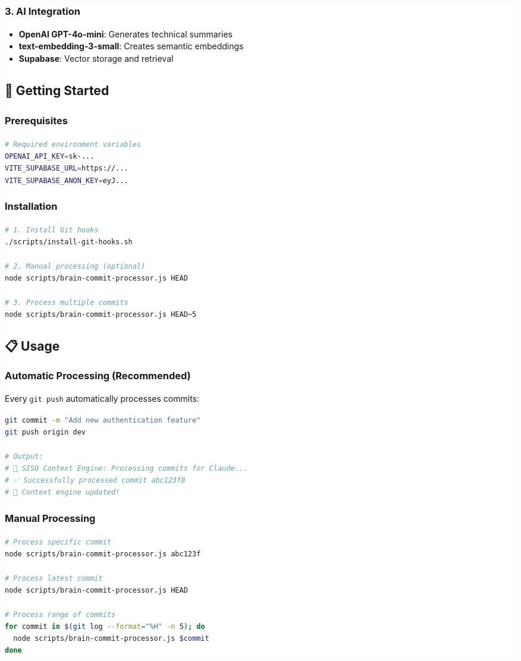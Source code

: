 ### 3. AI Integration
- **OpenAI GPT-4o-mini**: Generates technical summaries
- **text-embedding-3-small**: Creates semantic embeddings
- **Supabase**: Vector storage and retrieval

## 🚀 Getting Started

### Prerequisites
```bash
# Required environment variables
OPENAI_API_KEY=sk-...
VITE_SUPABASE_URL=https://...
VITE_SUPABASE_ANON_KEY=eyJ...
```

### Installation
```bash
# 1. Install Git hooks
./scripts/install-git-hooks.sh

# 2. Manual processing (optional)
node scripts/brain-commit-processor.js HEAD

# 3. Process multiple commits
node scripts/brain-commit-processor.js HEAD~5
```

## 📋 Usage

### Automatic Processing (Recommended)
Every `git push` automatically processes commits:
```bash
git commit -m "Add new authentication feature"
git push origin dev

# Output:
# 🧠 SISO Context Engine: Processing commits for Claude...
# ✅ Successfully processed commit abc123f8
# 🎉 Context engine updated!
```

### Manual Processing
```bash
# Process specific commit
node scripts/brain-commit-processor.js abc123f

# Process latest commit
node scripts/brain-commit-processor.js HEAD

# Process range of commits
for commit in $(git log --format="%H" -n 5); do
  node scripts/brain-commit-processor.js $commit
done
```
